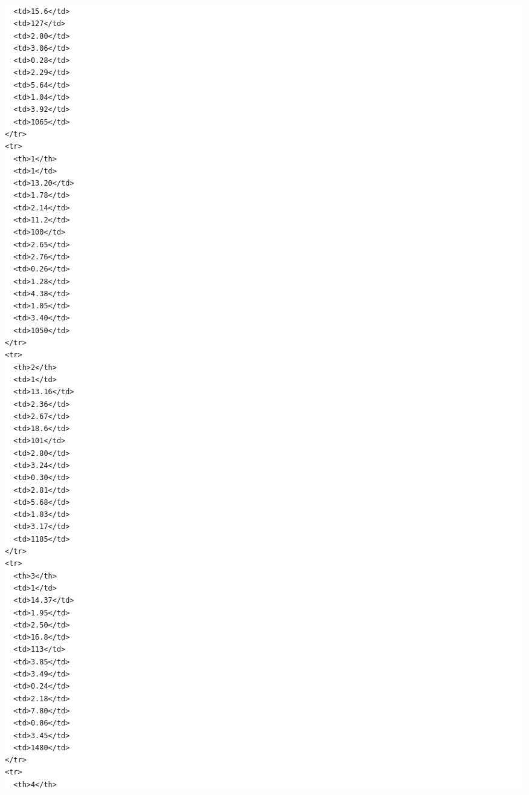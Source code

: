       <td>15.6</td>
      <td>127</td>
      <td>2.80</td>
      <td>3.06</td>
      <td>0.28</td>
      <td>2.29</td>
      <td>5.64</td>
      <td>1.04</td>
      <td>3.92</td>
      <td>1065</td>
    </tr>
    <tr>
      <th>1</th>
      <td>1</td>
      <td>13.20</td>
      <td>1.78</td>
      <td>2.14</td>
      <td>11.2</td>
      <td>100</td>
      <td>2.65</td>
      <td>2.76</td>
      <td>0.26</td>
      <td>1.28</td>
      <td>4.38</td>
      <td>1.05</td>
      <td>3.40</td>
      <td>1050</td>
    </tr>
    <tr>
      <th>2</th>
      <td>1</td>
      <td>13.16</td>
      <td>2.36</td>
      <td>2.67</td>
      <td>18.6</td>
      <td>101</td>
      <td>2.80</td>
      <td>3.24</td>
      <td>0.30</td>
      <td>2.81</td>
      <td>5.68</td>
      <td>1.03</td>
      <td>3.17</td>
      <td>1185</td>
    </tr>
    <tr>
      <th>3</th>
      <td>1</td>
      <td>14.37</td>
      <td>1.95</td>
      <td>2.50</td>
      <td>16.8</td>
      <td>113</td>
      <td>3.85</td>
      <td>3.49</td>
      <td>0.24</td>
      <td>2.18</td>
      <td>7.80</td>
      <td>0.86</td>
      <td>3.45</td>
      <td>1480</td>
    </tr>
    <tr>
      <th>4</th>